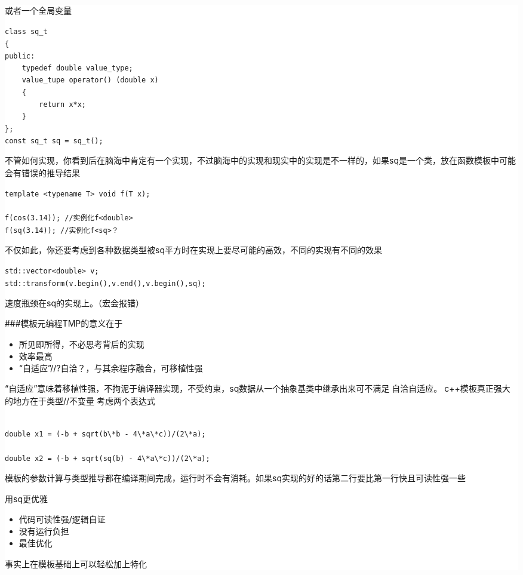 或者一个全局变量

```
class sq_t
{
public:
    typedef double value_type;
    value_tupe operator() (double x)
    {
        return x*x;
    }
};
const sq_t sq = sq_t();
```

不管如何实现，你看到后在脑海中肯定有一个实现，不过脑海中的实现和现实中的实现是不一样的，如果sq是一个类，放在函数模板中可能会有错误的推导结果

```
template <typename T> void f(T x);

f(cos(3.14)); //实例化f<double>
f(sq(3.14)); //实例化f<sq>？
```

不仅如此，你还要考虑到各种数据类型被sq平方时在实现上要尽可能的高效，不同的实现有不同的效果

```
std::vector<double> v;
std::transform(v.begin(),v.end(),v.begin(),sq);
```

速度瓶颈在sq的实现上。（宏会报错）

\###模板元编程TMP的意义在于

- 所见即所得，不必思考背后的实现
- 效率最高
- “自适应”//?自洽？，与其余程序融合，可移植性强

“自适应”意味着移植性强，不拘泥于编译器实现，不受约束，sq数据从一个抽象基类中继承出来可不满足 自洽自适应。
c++模板真正强大的地方在于类型//不变量
考虑两个表达式

```

double x1 = (-b + sqrt(b\*b - 4\*a\*c))/(2\*a);

double x2 = (-b + sqrt(sq(b) - 4\*a\*c))/(2\*a);
```

模板的参数计算与类型推导都在编译期间完成，运行时不会有消耗。如果sq实现的好的话第二行要比第一行快且可读性强一些

用sq更优雅

- 代码可读性强/逻辑自证
- 没有运行负担
- 最佳优化

事实上在模板基础上可以轻松加上特化
